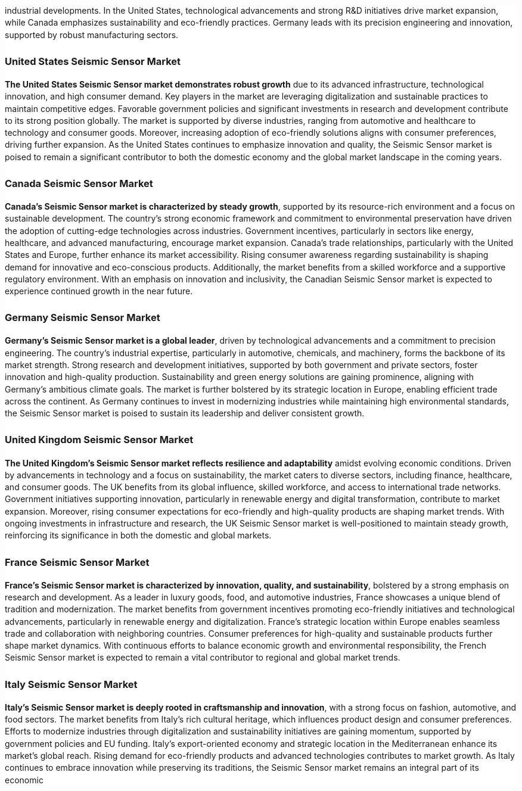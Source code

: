 industrial developments. In the United States, technological advancements and strong R&amp;D initiatives drive market expansion, while Canada emphasizes sustainability and eco-friendly practices. Germany leads with its precision engineering and innovation, supported by robust manufacturing sectors.</span></em></p></blockquote><h3><strong>United States Seismic Sensor Market</strong></h3><p><strong>The United States Seismic Sensor market demonstrates robust growth</strong> due to its advanced infrastructure, technological innovation, and high consumer demand. Key players in the market are leveraging digitalization and sustainable practices to maintain competitive edges. Favorable government policies and significant investments in research and development contribute to its strong position globally. The market is supported by diverse industries, ranging from automotive and healthcare to technology and consumer goods. Moreover, increasing adoption of eco-friendly solutions aligns with consumer preferences, driving further expansion. As the United States continues to emphasize innovation and quality, the Seismic Sensor market is poised to remain a significant contributor to both the domestic economy and the global market landscape in the coming years.</p><h3><strong>Canada Seismic Sensor Market</strong></h3><p><strong>Canada&rsquo;s Seismic Sensor market is characterized by steady growth</strong>, supported by its resource-rich environment and a focus on sustainable development. The country&rsquo;s strong economic framework and commitment to environmental preservation have driven the adoption of cutting-edge technologies across industries. Government incentives, particularly in sectors like energy, healthcare, and advanced manufacturing, encourage market expansion. Canada&rsquo;s trade relationships, particularly with the United States and Europe, further enhance its market accessibility. Rising consumer awareness regarding sustainability is shaping demand for innovative and eco-conscious products. Additionally, the market benefits from a skilled workforce and a supportive regulatory environment. With an emphasis on innovation and inclusivity, the Canadian Seismic Sensor market is expected to experience continued growth in the near future.</p><h3><strong>Germany Seismic Sensor Market</strong></h3><p><strong>Germany&rsquo;s Seismic Sensor market is a global leader</strong>, driven by technological advancements and a commitment to precision engineering. The country&rsquo;s industrial expertise, particularly in automotive, chemicals, and machinery, forms the backbone of its market strength. Strong research and development initiatives, supported by both government and private sectors, foster innovation and high-quality production. Sustainability and green energy solutions are gaining prominence, aligning with Germany&rsquo;s ambitious climate goals. The market is further bolstered by its strategic location in Europe, enabling efficient trade across the continent. As Germany continues to invest in modernizing industries while maintaining high environmental standards, the Seismic Sensor market is poised to sustain its leadership and deliver consistent growth.</p><h3><strong>United Kingdom Seismic Sensor Market</strong></h3><p><strong>The United Kingdom&rsquo;s Seismic Sensor market reflects resilience and adaptability</strong> amidst evolving economic conditions. Driven by advancements in technology and a focus on sustainability, the market caters to diverse sectors, including finance, healthcare, and consumer goods. The UK benefits from its global influence, skilled workforce, and access to international trade networks. Government initiatives supporting innovation, particularly in renewable energy and digital transformation, contribute to market expansion. Moreover, rising consumer expectations for eco-friendly and high-quality products are shaping market trends. With ongoing investments in infrastructure and research, the UK Seismic Sensor market is well-positioned to maintain steady growth, reinforcing its significance in both the domestic and global markets.</p><h3><strong>France Seismic Sensor Market</strong></h3><p><strong>France&rsquo;s Seismic Sensor market is characterized by innovation, quality, and sustainability</strong>, bolstered by a strong emphasis on research and development. As a leader in luxury goods, food, and automotive industries, France showcases a unique blend of tradition and modernization. The market benefits from government incentives promoting eco-friendly initiatives and technological advancements, particularly in renewable energy and digitalization. France&rsquo;s strategic location within Europe enables seamless trade and collaboration with neighboring countries. Consumer preferences for high-quality and sustainable products further shape market dynamics. With continuous efforts to balance economic growth and environmental responsibility, the French Seismic Sensor market is expected to remain a vital contributor to regional and global market trends.</p><h3><strong>Italy Seismic Sensor Market</strong></h3><p><strong>Italy&rsquo;s Seismic Sensor market is deeply rooted in craftsmanship and innovation</strong>, with a strong focus on fashion, automotive, and food sectors. The market benefits from Italy&rsquo;s rich cultural heritage, which influences product design and consumer preferences. Efforts to modernize industries through digitalization and sustainability initiatives are gaining momentum, supported by government policies and EU funding. Italy&rsquo;s export-oriented economy and strategic location in the Mediterranean enhance its market&rsquo;s global reach. Rising demand for eco-friendly products and advanced technologies contributes to market growth. As Italy continues to embrace innovation while preserving its traditions, the Seismic Sensor market remains an integral part of its economic